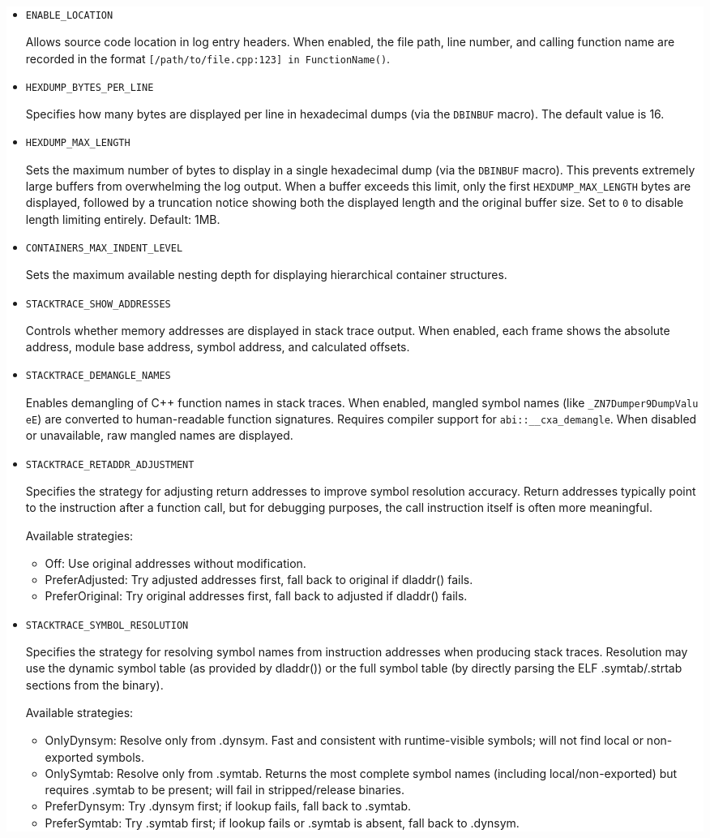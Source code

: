 * `ENABLE_LOCATION`

	Allows source code location in log entry headers. When enabled, the file path, line number, and calling function name are recorded in the format `[/path/to/file.cpp:123] in FunctionName()`.

* `HEXDUMP_BYTES_PER_LINE`

	Specifies how many bytes are displayed per line in hexadecimal dumps (via the `DBINBUF` macro). The default value is 16.

* `HEXDUMP_MAX_LENGTH`

	Sets the maximum number of bytes to display in a single hexadecimal dump (via the `DBINBUF` macro). This prevents extremely large buffers from overwhelming the log output. When a buffer exceeds this limit, only the first `HEXDUMP_MAX_LENGTH` bytes are displayed, followed by a truncation notice showing both the displayed length and the original buffer size. Set to `0` to disable length limiting entirely. Default: 1MB.

* `CONTAINERS_MAX_INDENT_LEVEL`

	Sets the maximum available nesting depth for displaying hierarchical container structures.

* `STACKTRACE_SHOW_ADDRESSES`

	Controls whether memory addresses are displayed in stack trace output. When enabled, each frame shows the absolute address, module base address, symbol address, and calculated offsets.

* `STACKTRACE_DEMANGLE_NAMES`

	Enables demangling of C++ function names in stack traces. When enabled, mangled symbol names (like `_ZN7Dumper9DumpValueE`) are converted to human-readable function signatures. Requires compiler support for `abi::__cxa_demangle`. When disabled or unavailable, raw mangled names are displayed.

* `STACKTRACE_RETADDR_ADJUSTMENT`

	Specifies the strategy for adjusting return addresses to improve symbol resolution accuracy. Return addresses typically point to the instruction after a function call, but for debugging purposes, the call instruction itself is often more meaningful.

	Available strategies:

	- Off: Use original addresses without modification.
	- PreferAdjusted: Try adjusted addresses first, fall back to original if dladdr() fails.
	- PreferOriginal: Try original addresses first, fall back to adjusted if dladdr() fails.

* `STACKTRACE_SYMBOL_RESOLUTION`

    Specifies the strategy for resolving symbol names from instruction addresses when producing stack traces. Resolution may use the dynamic symbol table (as provided by dladdr()) or the full symbol table (by directly parsing the ELF .symtab/.strtab sections from the binary).

    Available strategies:

	- OnlyDynsym: Resolve only from .dynsym. Fast and consistent with runtime-visible symbols; will not find local or non-exported symbols.
	- OnlySymtab: Resolve only from .symtab. Returns the most complete symbol names (including local/non-exported) but requires .symtab to be present; will fail in stripped/release binaries.
	- PreferDynsym: Try .dynsym first; if lookup fails, fall back to .symtab.
	- PreferSymtab: Try .symtab first; if lookup fails or .symtab is absent, fall back to .dynsym.
